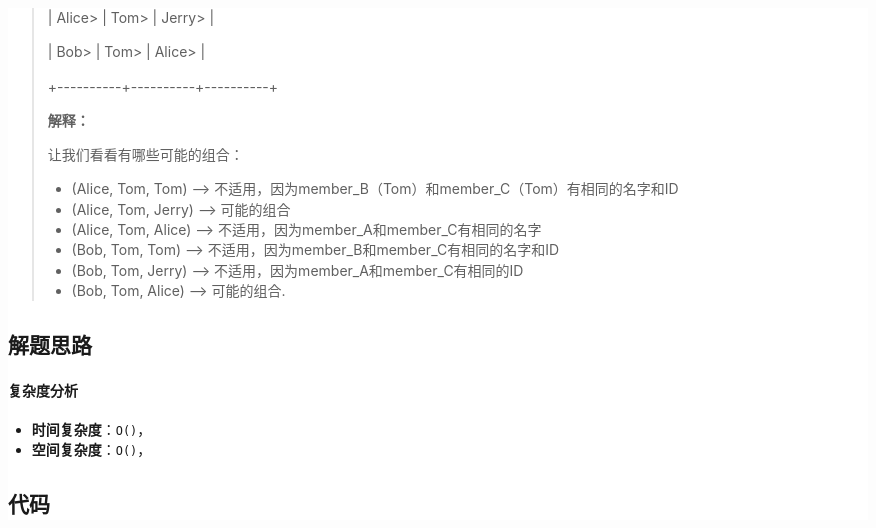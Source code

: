 > | Alice> 
> | Tom> 
>   | Jerry> 
> |
> 
> | Bob> 
>   | Tom> 
>   | Alice> 
> |
> 
> +----------+----------+----------+
> 
> **解释：**
> 
> 让我们看看有哪些可能的组合：
> - (Alice, Tom, Tom) --> 不适用，因为member_B（Tom）和member_C（Tom）有相同的名字和ID
> - (Alice, Tom, Jerry) --> 可能的组合
> - (Alice, Tom, Alice) --> 不适用，因为member_A和member_C有相同的名字
> - (Bob, Tom, Tom) --> 不适用，因为member_B和member_C有相同的名字和ID
> - (Bob, Tom, Jerry) --> 不适用，因为member_A和member_C有相同的ID
> - (Bob, Tom, Alice) --> 可能的组合.


## 解题思路

#### 复杂度分析

- **时间复杂度**：`O()`，
- **空间复杂度**：`O()`，

## 代码

```javascript

```